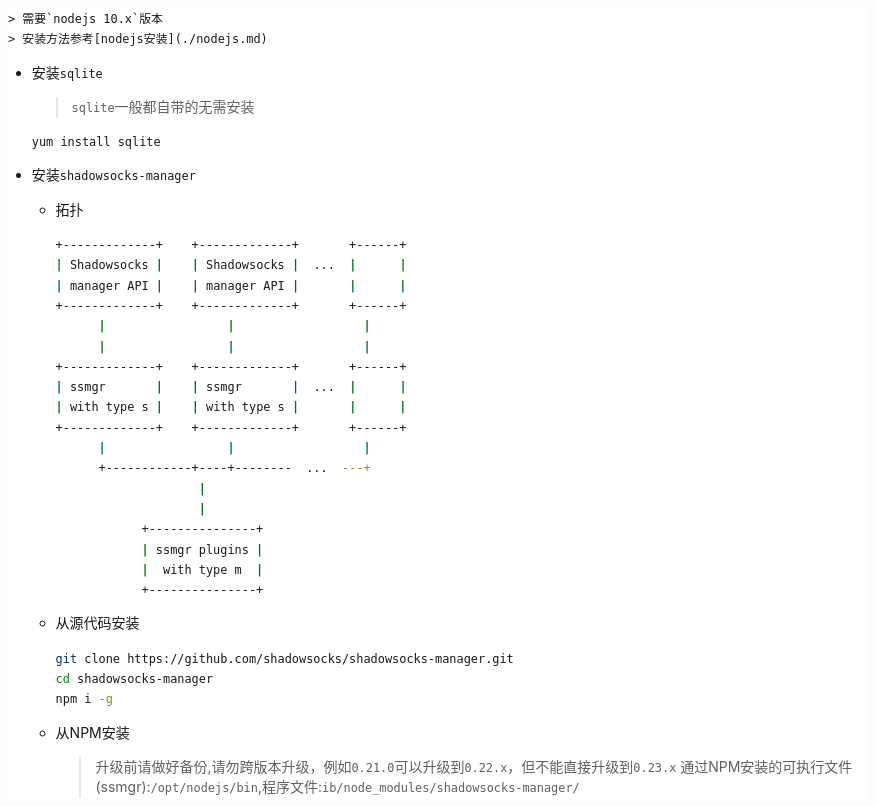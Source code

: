     > 需要`nodejs 10.x`版本
    > 安装方法参考[nodejs安装](./nodejs.md)

* 安装`sqlite`

    > `sqlite`一般都自带的无需安装

    ```sh
    yum install sqlite
    ```

* 安装`shadowsocks-manager`

  * 拓扑

    ```sh
    +-------------+    +-------------+       +------+
    | Shadowsocks |    | Shadowsocks |  ...  |      |
    | manager API |    | manager API |       |      |
    +-------------+    +-------------+       +------+
          |                 |                  |
          |                 |                  |
    +-------------+    +-------------+       +------+
    | ssmgr       |    | ssmgr       |  ...  |      |
    | with type s |    | with type s |       |      |
    +-------------+    +-------------+       +------+
          |                 |                  |
          +------------+----+--------  ...  ---+
                        |
                        |
                +---------------+
                | ssmgr plugins |
                |  with type m  |
                +---------------+
    ```

  * 从源代码安装

    ```sh
    git clone https://github.com/shadowsocks/shadowsocks-manager.git
    cd shadowsocks-manager
    npm i -g
    ```

  * 从NPM安装

    > 升级前请做好备份,请勿跨版本升级，例如`0.21.0`可以升级到`0.22.x`，但不能直接升级到`0.23.x`
    > 通过NPM安装的可执行文件(ssmgr):`/opt/nodejs/bin`,程序文件:`ib/node_modules/shadowsocks-manager/`
